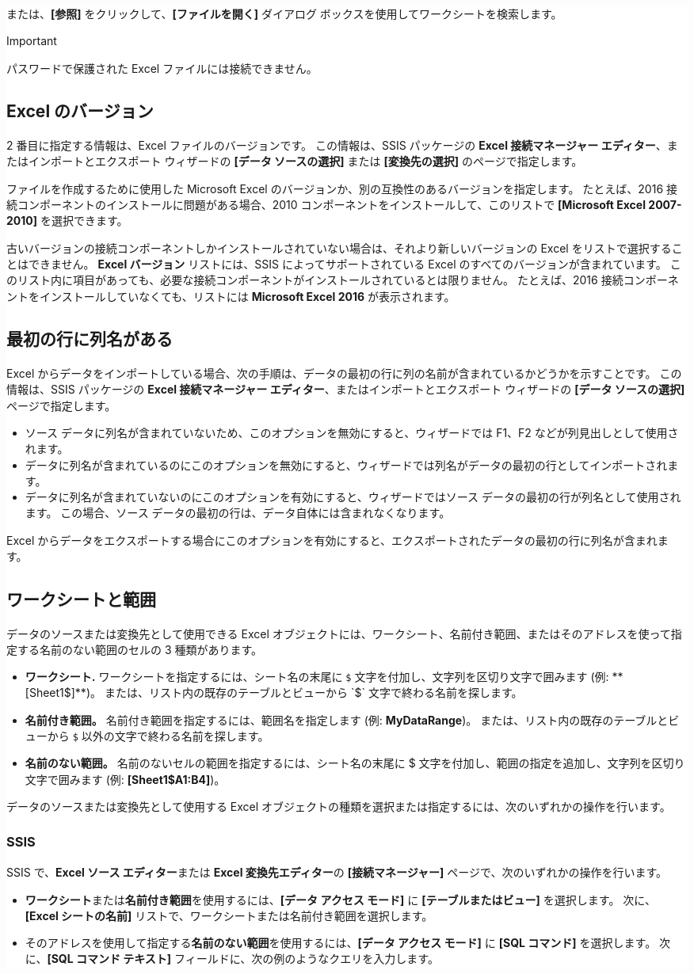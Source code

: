または、**[参照]** をクリックして、**[ファイルを開く]** ダイアログ ボックスを使用してワークシートを検索します。  
  
> [!IMPORTANT]
> パスワードで保護された Excel ファイルには接続できません。

## <a name="excel-version"></a><a name="excel-version"></a>Excel のバージョン

2 番目に指定する情報は、Excel ファイルのバージョンです。 この情報は、SSIS パッケージの **Excel 接続マネージャー エディター**、またはインポートとエクスポート ウィザードの **[データ ソースの選択]** または **[変換先の選択]** のページで指定します。

ファイルを作成するために使用した Microsoft Excel のバージョンか、別の互換性のあるバージョンを指定します。 たとえば、2016 接続コンポーネントのインストールに問題がある場合、2010 コンポーネントをインストールして、このリストで **[Microsoft Excel 2007-2010]** を選択できます。

古いバージョンの接続コンポーネントしかインストールされていない場合は、それより新しいバージョンの Excel をリストで選択することはできません。 **Excel バージョン** リストには、SSIS によってサポートされている Excel のすべてのバージョンが含まれています。 このリスト内に項目があっても、必要な接続コンポーネントがインストールされているとは限りません。 たとえば、2016 接続コンポーネントをインストールしていなくても、リストには **Microsoft Excel 2016** が表示されます。

## <a name="first-row-has-column-names"></a><a name="first-row"></a>最初の行に列名がある

Excel からデータをインポートしている場合、次の手順は、データの最初の行に列の名前が含まれているかどうかを示すことです。 この情報は、SSIS パッケージの **Excel 接続マネージャー エディター**、またはインポートとエクスポート ウィザードの **[データ ソースの選択]** ページで指定します。

-   ソース データに列名が含まれていないため、このオプションを無効にすると、ウィザードでは F1、F2 などが列見出しとして使用されます。
-   データに列名が含まれているのにこのオプションを無効にすると、ウィザードでは列名がデータの最初の行としてインポートされます。
-   データに列名が含まれていないのにこのオプションを有効にすると、ウィザードではソース データの最初の行が列名として使用されます。 この場合、ソース データの最初の行は、データ自体には含まれなくなります。

Excel からデータをエクスポートする場合にこのオプションを有効にすると、エクスポートされたデータの最初の行に列名が含まれます。

## <a name="worksheets-and-ranges"></a><a name="sheets-ranges"></a>ワークシートと範囲

データのソースまたは変換先として使用できる Excel オブジェクトには、ワークシート、名前付き範囲、またはそのアドレスを使って指定する名前のない範囲のセルの 3 種類があります。

-   **ワークシート.** ワークシートを指定するには、シート名の末尾に `$` 文字を付加し、文字列を区切り文字で囲みます (例: **[Sheet1$]**)。 または、リスト内の既存のテーブルとビューから `$` 文字で終わる名前を探します。

-   **名前付き範囲。** 名前付き範囲を指定するには、範囲名を指定します (例: **MyDataRange**)。 または、リスト内の既存のテーブルとビューから `$` 以外の文字で終わる名前を探します。
    
-   **名前のない範囲。** 名前のないセルの範囲を指定するには、シート名の末尾に $ 文字を付加し、範囲の指定を追加し、文字列を区切り文字で囲みます (例: **[Sheet1$A1:B4]**)。

データのソースまたは変換先として使用する Excel オブジェクトの種類を選択または指定するには、次のいずれかの操作を行います。

### <a name="in-ssis"></a>SSIS

SSIS で、**Excel ソース エディター**または **Excel 変換先エディター**の **[接続マネージャー]** ページで、次のいずれかの操作を行います。

-   **ワークシート**または**名前付き範囲**を使用するには、**[データ アクセス モード]** に **[テーブルまたはビュー]** を選択します。 次に、**[Excel シートの名前]** リストで、ワークシートまたは名前付き範囲を選択します。

-   そのアドレスを使用して指定する**名前のない範囲**を使用するには、**[データ アクセス モード]** に **[SQL コマンド]** を選択します。 次に、**[SQL コマンド テキスト]** フィールドに、次の例のようなクエリを入力します。

